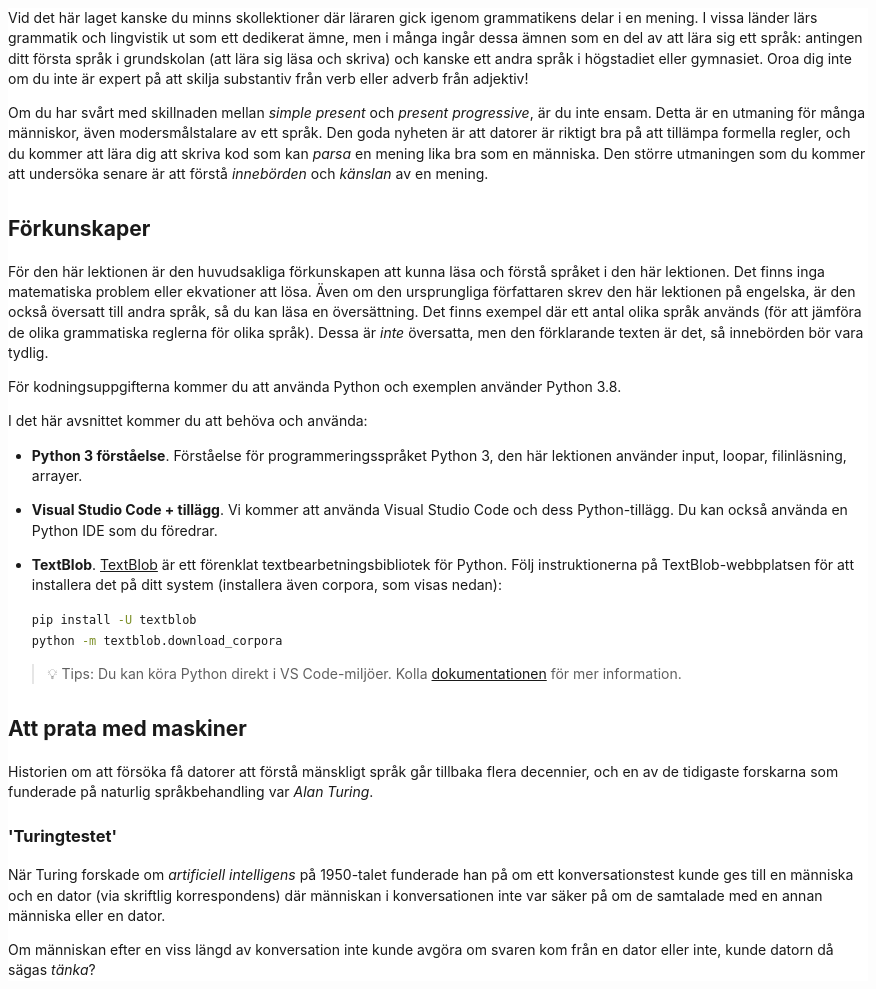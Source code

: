 Vid det här laget kanske du minns skollektioner där läraren gick igenom grammatikens delar i en mening. I vissa länder lärs grammatik och lingvistik ut som ett dedikerat ämne, men i många ingår dessa ämnen som en del av att lära sig ett språk: antingen ditt första språk i grundskolan (att lära sig läsa och skriva) och kanske ett andra språk i högstadiet eller gymnasiet. Oroa dig inte om du inte är expert på att skilja substantiv från verb eller adverb från adjektiv!

Om du har svårt med skillnaden mellan *simple present* och *present progressive*, är du inte ensam. Detta är en utmaning för många människor, även modersmålstalare av ett språk. Den goda nyheten är att datorer är riktigt bra på att tillämpa formella regler, och du kommer att lära dig att skriva kod som kan *parsa* en mening lika bra som en människa. Den större utmaningen som du kommer att undersöka senare är att förstå *innebörden* och *känslan* av en mening.

## Förkunskaper

För den här lektionen är den huvudsakliga förkunskapen att kunna läsa och förstå språket i den här lektionen. Det finns inga matematiska problem eller ekvationer att lösa. Även om den ursprungliga författaren skrev den här lektionen på engelska, är den också översatt till andra språk, så du kan läsa en översättning. Det finns exempel där ett antal olika språk används (för att jämföra de olika grammatiska reglerna för olika språk). Dessa är *inte* översatta, men den förklarande texten är det, så innebörden bör vara tydlig.

För kodningsuppgifterna kommer du att använda Python och exemplen använder Python 3.8.

I det här avsnittet kommer du att behöva och använda:

- **Python 3 förståelse**. Förståelse för programmeringsspråket Python 3, den här lektionen använder input, loopar, filinläsning, arrayer.
- **Visual Studio Code + tillägg**. Vi kommer att använda Visual Studio Code och dess Python-tillägg. Du kan också använda en Python IDE som du föredrar.
- **TextBlob**. [TextBlob](https://github.com/sloria/TextBlob) är ett förenklat textbearbetningsbibliotek för Python. Följ instruktionerna på TextBlob-webbplatsen för att installera det på ditt system (installera även corpora, som visas nedan):

   ```bash
   pip install -U textblob
   python -m textblob.download_corpora
   ```

> 💡 Tips: Du kan köra Python direkt i VS Code-miljöer. Kolla [dokumentationen](https://code.visualstudio.com/docs/languages/python?WT.mc_id=academic-77952-leestott) för mer information.

## Att prata med maskiner

Historien om att försöka få datorer att förstå mänskligt språk går tillbaka flera decennier, och en av de tidigaste forskarna som funderade på naturlig språkbehandling var *Alan Turing*.

### 'Turingtestet'

När Turing forskade om *artificiell intelligens* på 1950-talet funderade han på om ett konversationstest kunde ges till en människa och en dator (via skriftlig korrespondens) där människan i konversationen inte var säker på om de samtalade med en annan människa eller en dator.

Om människan efter en viss längd av konversation inte kunde avgöra om svaren kom från en dator eller inte, kunde datorn då sägas *tänka*?
